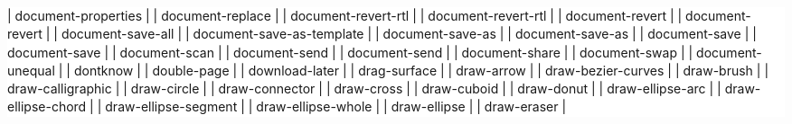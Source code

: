 | document-properties                               |
| document-replace                                  |
| document-revert-rtl                               |
| document-revert-rtl                               |
| document-revert                                   |
| document-revert                                   |
| document-save-all                                 |
| document-save-as-template                         |
| document-save-as                                  |
| document-save-as                                  |
| document-save                                     |
| document-save                                     |
| document-scan                                     |
| document-send                                     |
| document-send                                     |
| document-share                                    |
| document-swap                                     |
| document-unequal                                  |
| dontknow                                          |
| double-page                                       |
| download-later                                    |
| drag-surface                                      |
| draw-arrow                                        |
| draw-bezier-curves                                |
| draw-brush                                        |
| draw-calligraphic                                 |
| draw-circle                                       |
| draw-connector                                    |
| draw-cross                                        |
| draw-cuboid                                       |
| draw-donut                                        |
| draw-ellipse-arc                                  |
| draw-ellipse-chord                                |
| draw-ellipse-segment                              |
| draw-ellipse-whole                                |
| draw-ellipse                                      |
| draw-eraser                                       |